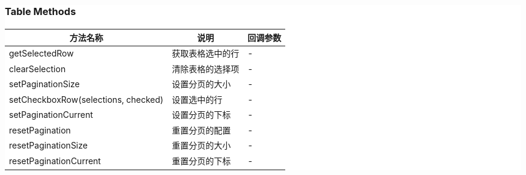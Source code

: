 
### Table Methods

| 方法名称   | 说明                                                  | 回调参数     |
| ---------- | ----------------------------------------------------- | ------------ |
| getSelectedRow       | 获取表格选中的行                              | - |
| clearSelection      | 清除表格的选择项                                 | - |
| setPaginationSize       | 设置分页的大小                              | - |
| setCheckboxRow(selections, checked)       | 设置选中的行              | - |
| setPaginationCurrent       | 设置分页的下标                            | - |
| resetPagination       | 重置分页的配置                              | - |
| resetPaginationSize       | 重置分页的大小                            | - |
| resetPaginationCurrent       | 重置分页的下标                              | - |